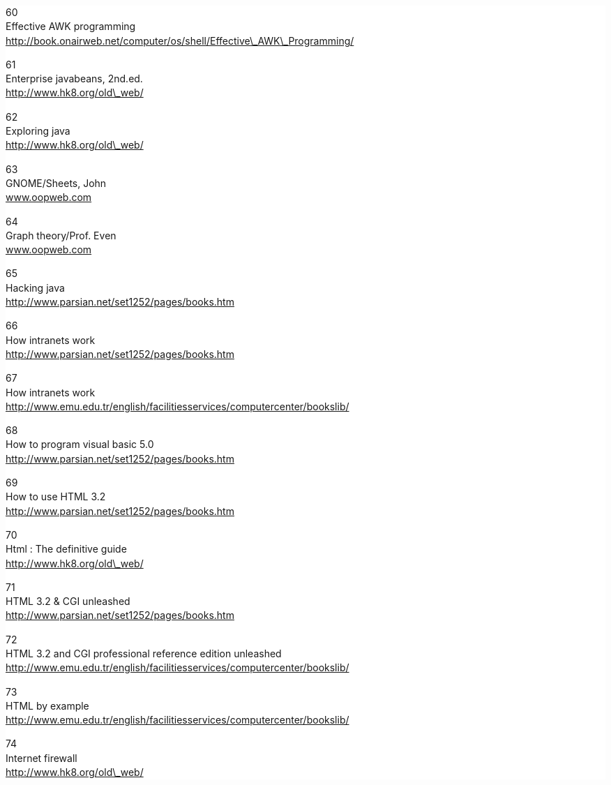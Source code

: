 60  
Effective AWK programming  
http://book.onairweb.net/computer/os/shell/Effective\_AWK\_Programming/

61  
Enterprise javabeans, 2nd.ed.  
http://www.hk8.org/old\_web/

62  
Exploring java  
http://www.hk8.org/old\_web/

63  
GNOME/Sheets, John  
www.oopweb.com

64  
Graph theory/Prof. Even  
www.oopweb.com

65  
Hacking java  
http://www.parsian.net/set1252/pages/books.htm

66  
How intranets work  
http://www.parsian.net/set1252/pages/books.htm

67  
How intranets work  
http://www.emu.edu.tr/english/facilitiesservices/computercenter/bookslib/

68  
How to program visual basic 5.0  
http://www.parsian.net/set1252/pages/books.htm

69  
How to use HTML 3.2  
http://www.parsian.net/set1252/pages/books.htm

70  
Html : The definitive guide  
http://www.hk8.org/old\_web/

71  
HTML 3.2 & CGI unleashed  
http://www.parsian.net/set1252/pages/books.htm

72  
HTML 3.2 and CGI professional reference edition unleashed  
http://www.emu.edu.tr/english/facilitiesservices/computercenter/bookslib/

73  
HTML by example  
http://www.emu.edu.tr/english/facilitiesservices/computercenter/bookslib/

74  
Internet firewall  
http://www.hk8.org/old\_web/
